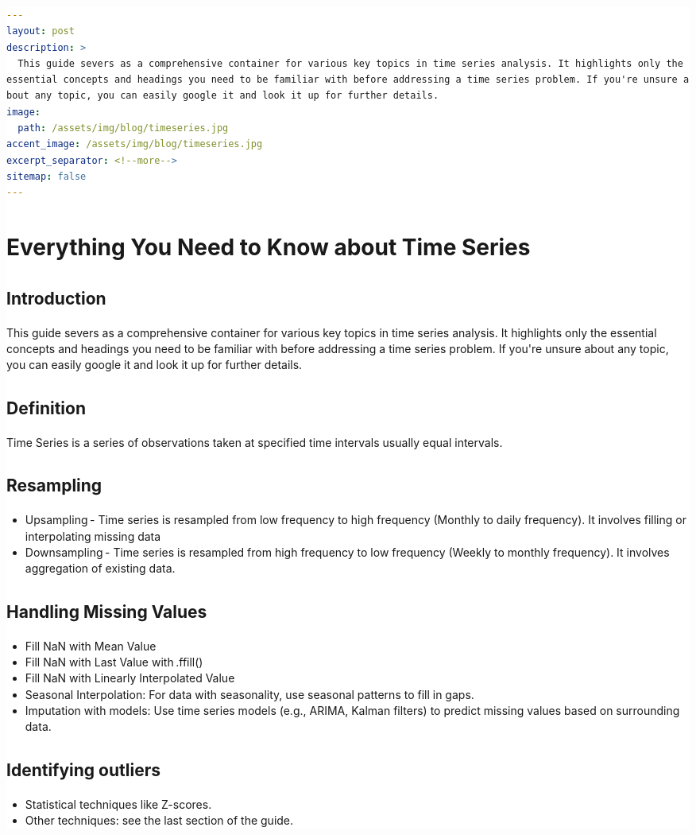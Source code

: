```yaml
---
layout: post
description: >
  This guide severs as a comprehensive container for various key topics in time series analysis. It highlights only the essential concepts and headings you need to be familiar with before addressing a time series problem. If you're unsure about any topic, you can easily google it and look it up for further details.
image:
  path: /assets/img/blog/timeseries.jpg
accent_image: /assets/img/blog/timeseries.jpg
excerpt_separator: <!--more-->
sitemap: false
---
```


# Everything You Need to Know about Time Series

## Introduction

This guide severs as a comprehensive container for various key topics in time series analysis. It highlights only the essential concepts and headings you need to be familiar with before addressing a time series problem. If you're unsure about any topic, you can easily google it and look it up for further details.

## Definition

Time Series is a series of observations taken at specified time intervals usually equal intervals.

## Resampling

- Upsampling - Time series is resampled from low frequency to high frequency (Monthly to daily frequency). It involves filling or interpolating missing data
- Downsampling - Time series is resampled from high frequency to low frequency (Weekly to monthly frequency). It involves aggregation of existing data.

## **Handling Missing Values**

- Fill NaN with Mean Value
- Fill NaN with Last Value with .ffill()
- Fill NaN with Linearly Interpolated Value
- Seasonal Interpolation: For data with seasonality, use seasonal patterns to fill in gaps.
- Imputation with models: Use time series models (e.g., ARIMA, Kalman filters) to predict missing values based on surrounding data.

## **Identifying outliers**

- Statistical techniques like Z-scores.
- Other techniques: see the last section of the guide.
